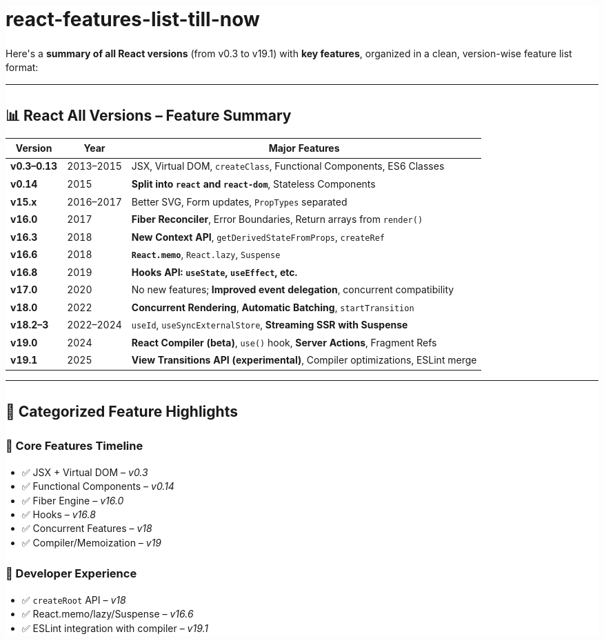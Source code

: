 # react-features-list-till-now

Here's a **summary of all React versions** (from v0.3 to v19.1) with **key features**, organized in a clean, version-wise feature list format:

---

## 📊 React All Versions – Feature Summary

| Version       | Year      | Major Features                                                                |
| ------------- | --------- | ----------------------------------------------------------------------------- |
| **v0.3–0.13** | 2013–2015 | JSX, Virtual DOM, `createClass`, Functional Components, ES6 Classes           |
| **v0.14**     | 2015      | **Split into `react` and `react-dom`**, Stateless Components                  |
| **v15.x**     | 2016–2017 | Better SVG, Form updates, `PropTypes` separated                               |
| **v16.0**     | 2017      | **Fiber Reconciler**, Error Boundaries, Return arrays from `render()`         |
| **v16.3**     | 2018      | **New Context API**, `getDerivedStateFromProps`, `createRef`                  |
| **v16.6**     | 2018      | **`React.memo`**, `React.lazy`, `Suspense`                                    |
| **v16.8**     | 2019      | **Hooks API: `useState`, `useEffect`, etc.**                                  |
| **v17.0**     | 2020      | No new features; **Improved event delegation**, concurrent compatibility      |
| **v18.0**     | 2022      | **Concurrent Rendering**, **Automatic Batching**, `startTransition`           |
| **v18.2–3**   | 2022–2024 | `useId`, `useSyncExternalStore`, **Streaming SSR with Suspense**              |
| **v19.0**     | 2024      | **React Compiler (beta)**, `use()` hook, **Server Actions**, Fragment Refs    |
| **v19.1**     | 2025      | **View Transitions API (experimental)**, Compiler optimizations, ESLint merge |

---

## 🧪 Categorized Feature Highlights

### 🎯 Core Features Timeline

* ✅ JSX + Virtual DOM – *v0.3*
* ✅ Functional Components – *v0.14*
* ✅ Fiber Engine – *v16.0*
* ✅ Hooks – *v16.8*
* ✅ Concurrent Features – *v18*
* ✅ Compiler/Memoization – *v19*

### 🧠 Developer Experience

* ✅ `createRoot` API – *v18*
* ✅ React.memo/lazy/Suspense – *v16.6*
* ✅ ESLint integration with compiler – *v19.1*
